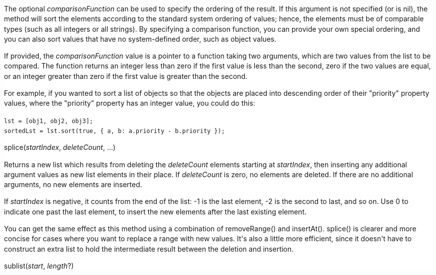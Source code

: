 The optional *comparisonFunction* can be used to specify the ordering of
the result. If this argument is not specified (or is
<span class="code">nil</span>), the method will sort the elements
according to the standard system ordering of values; hence, the elements
must be of comparable types (such as all integers or all strings). By
specifying a comparison function, you can provide your own special
ordering, and you can also sort values that have no system-defined
order, such as object values.

If provided, the *comparisonFunction* value is a pointer to a function
taking two arguments, which are two values from the list to be compared.
The function returns an integer less than zero if the first value is
less than the second, zero if the two values are equal, or an integer
greater than zero if the first value is greater than the second.

For example, if you wanted to sort a list of objects so that the objects
are placed into descending order of their "priority" property values,
where the "priority" property has an integer value, you could do this:

<div class="code">

    lst = [obj1, obj2, obj3];
    sortedLst = lst.sort(true, { a, b: a.priority - b.priority });

</div>

</div>

<span id="splice"></span>

<span class="code">splice(*startIndex*, *deleteCount*, ...)</span>

<div class="fdef">

Returns a new list which results from deleting the *deleteCount*
elements starting at *startIndex*, then inserting any additional
argument values as new list elements in their place. If *deleteCount* is
zero, no elements are deleted. If there are no additional arguments, no
new elements are inserted.

If *startIndex* is negative, it counts from the end of the list: -1 is
the last element, -2 is the second to last, and so on. Use 0 to indicate
one past the last element, to insert the new elements after the last
existing element.

You can get the same effect as this method using a combination of
<span class="code">removeRange()</span> and
<span class="code">insertAt()</span>. <span class="code">splice()</span>
is clearer and more concise for cases where you want to replace a range
with new values. It's also a little more efficient, since it doesn't
have to construct an extra list to hold the intermediate result between
the deletion and insertion.

</div>

<span id="sublist"></span>

<span class="code">sublist(*start*, *length*?)</span>
